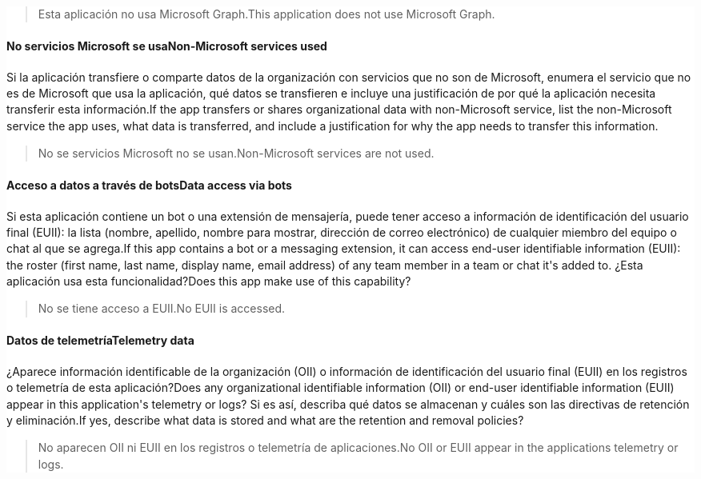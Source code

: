 ><span data-ttu-id="bbc05-129">Esta aplicación no usa Microsoft Graph.</span><span class="sxs-lookup"><span data-stu-id="bbc05-129">This application does not use Microsoft Graph.</span></span>


#### <a name="non-microsoft-services-used"></a><span data-ttu-id="bbc05-130">No servicios Microsoft se usa</span><span class="sxs-lookup"><span data-stu-id="bbc05-130">Non-Microsoft services used</span></span>

<span data-ttu-id="bbc05-131">Si la aplicación transfiere o comparte datos de la organización con servicios que no son de Microsoft, enumera el servicio que no es de Microsoft que usa la aplicación, qué datos se transfieren e incluye una justificación de por qué la aplicación necesita transferir esta información.</span><span class="sxs-lookup"><span data-stu-id="bbc05-131">If the app transfers or shares organizational data with non-Microsoft service, list the non-Microsoft service the app uses, what data is transferred, and include a justification for why the app needs to transfer this information.</span></span>

><span data-ttu-id="bbc05-132">No se servicios Microsoft no se usan.</span><span class="sxs-lookup"><span data-stu-id="bbc05-132">Non-Microsoft services are not used.</span></span>

#### <a name="data-access-via-bots"></a><span data-ttu-id="bbc05-133">Acceso a datos a través de bots</span><span class="sxs-lookup"><span data-stu-id="bbc05-133">Data access via bots</span></span>

<span data-ttu-id="bbc05-134">Si esta aplicación contiene un bot o una extensión de mensajería, puede tener acceso a información de identificación del usuario final (EUII): la lista (nombre, apellido, nombre para mostrar, dirección de correo electrónico) de cualquier miembro del equipo o chat al que se agrega.</span><span class="sxs-lookup"><span data-stu-id="bbc05-134">If this app contains a bot or a messaging extension, it can access end-user identifiable information (EUII): the roster (first name, last name, display name, email address) of any team member in a team or chat it's added to.</span></span> <span data-ttu-id="bbc05-135">¿Esta aplicación usa esta funcionalidad?</span><span class="sxs-lookup"><span data-stu-id="bbc05-135">Does this app make use of this capability?</span></span>

><span data-ttu-id="bbc05-136">No se tiene acceso a EUII.</span><span class="sxs-lookup"><span data-stu-id="bbc05-136">No EUII is accessed.</span></span>



#### <a name="telemetry-data"></a><span data-ttu-id="bbc05-137">Datos de telemetría</span><span class="sxs-lookup"><span data-stu-id="bbc05-137">Telemetry data</span></span>

<span data-ttu-id="bbc05-138">¿Aparece información identificable de la organización (OII) o información de identificación del usuario final (EUII) en los registros o telemetría de esta aplicación?</span><span class="sxs-lookup"><span data-stu-id="bbc05-138">Does any organizational identifiable information (OII) or end-user identifiable information (EUII) appear in this application's telemetry or logs?</span></span> <span data-ttu-id="bbc05-139">Si es así, describa qué datos se almacenan y cuáles son las directivas de retención y eliminación.</span><span class="sxs-lookup"><span data-stu-id="bbc05-139">If yes, describe what data is stored and what are the retention and removal policies?</span></span>

><span data-ttu-id="bbc05-140">No aparecen OII ni EUII en los registros o telemetría de aplicaciones.</span><span class="sxs-lookup"><span data-stu-id="bbc05-140">No OII or EUII appear in the applications telemetry or logs.</span></span>

